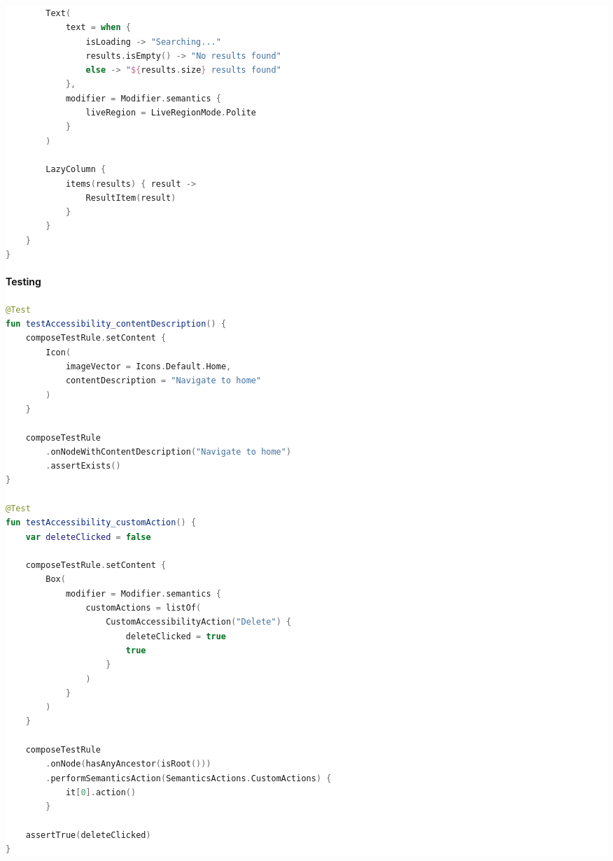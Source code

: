 ```kotlin
        Text(
            text = when {
                isLoading -> "Searching..."
                results.isEmpty() -> "No results found"
                else -> "${results.size} results found"
            },
            modifier = Modifier.semantics {
                liveRegion = LiveRegionMode.Polite
            }
        )

        LazyColumn {
            items(results) { result ->
                ResultItem(result)
            }
        }
    }
}
```

#### Testing

```kotlin
@Test
fun testAccessibility_contentDescription() {
    composeTestRule.setContent {
        Icon(
            imageVector = Icons.Default.Home,
            contentDescription = "Navigate to home"
        )
    }

    composeTestRule
        .onNodeWithContentDescription("Navigate to home")
        .assertExists()
}

@Test
fun testAccessibility_customAction() {
    var deleteClicked = false

    composeTestRule.setContent {
        Box(
            modifier = Modifier.semantics {
                customActions = listOf(
                    CustomAccessibilityAction("Delete") {
                        deleteClicked = true
                        true
                    }
                )
            }
        )
    }

    composeTestRule
        .onNode(hasAnyAncestor(isRoot()))
        .performSemanticsAction(SemanticsActions.CustomActions) {
            it[0].action()
        }

    assertTrue(deleteClicked)
}
```
